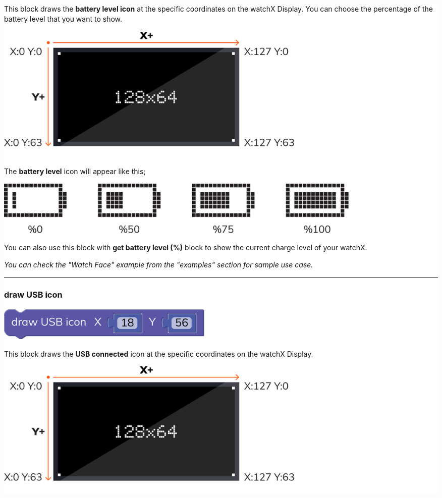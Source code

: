 This block draws the **battery level icon** at the specific coordinates on the watchX Display. You can choose the percentage of the battery level that you want to show.

<img src="dictionary_images_en/watchX_coordinates.svg" width="100%"><br/><br/>

The **battery level** icon will appear like this;

<img src="dictionary_images_en/Draw_3_1.svg" width="100%"><br/>

You can also use this block with **get battery level (%)** block to show the current charge level of your watchX.

*You can check the "Watch Face" example from the "examples" section for sample use case.*

---

### **draw USB icon**
<img src="dictionary_images_en/Draw_4.svg" width="100%"><br/>

This block draws the **USB connected** icon at the specific coordinates on the watchX Display.

<img src="dictionary_images_en/watchX_coordinates.svg" width="100%"><br/><br/>

